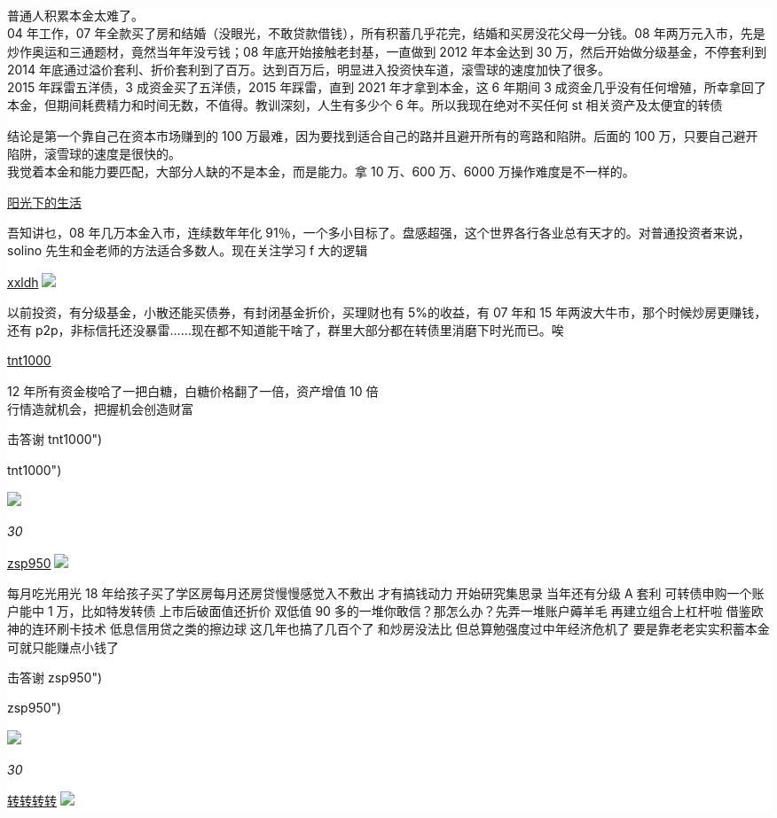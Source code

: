 
普通人积累本金太难了。  
04 年工作，07 年全款买了房和结婚（没眼光，不敢贷款借钱），所有积蓄几乎花完，结婚和买房没花父母一分钱。08 年两万元入市，先是炒作奥运和三通题材，竟然当年年没亏钱；08 年底开始接触老封基，一直做到 2012 年本金达到 30 万，然后开始做分级基金，不停套利到 2014 年底通过溢价套利、折价套利到了百万。达到百万后，明显进入投资快车道，滚雪球的速度加快了很多。  
2015 年踩雷五洋债，3 成资金买了五洋债，2015 年踩雷，直到 2021 年才拿到本金，这 6 年期间 3 成资金几乎没有任何增殖，所幸拿回了本金，但期间耗费精力和时间无数，不值得。教训深刻，人生有多少个 6 年。所以我现在绝对不买任何 st 相关资产及太便宜的转债  
  
结论是第一个靠自己在资本市场赚到的 100 万最难，因为要找到适合自己的路并且避开所有的弯路和陷阱。后面的 100 万，只要自己避开陷阱，滚雪球的速度是很快的。  
我觉着本金和能力要匹配，大部分人缺的不是本金，而是能力。拿 10 万、600 万、6000 万操作难度是不一样的。



[阳光下的生活](https://www.jisilu.cn/people/%E9%98%B3%E5%85%89%E4%B8%8B%E7%9A%84%E7%94%9F%E6%B4%BB)



吾知讲乜，08 年几万本金入市，连续数年年化 91％，一个多小目标了。盘感超强，这个世界各行各业总有天才的。对普通投资者来说，solino 先生和金老师的方法适合多数人。现在关注学习 f 大的逻辑

[xxldh](https://www.jisilu.cn/people/xxldh) [![](https://www.jisilu.cn/static/img/member.png)](https://www.jisilu.cn/setting/member_data/)



以前投资，有分级基金，小散还能买债券，有封闭基金折价，买理财也有 5%的收益，有 07 年和 15 年两波大牛市，那个时候炒房更赚钱，还有 p2p，非标信托还没暴雷……现在都不知道能干啥了，群里大部分都在转债里消磨下时光而已。唉


[tnt1000](https://www.jisilu.cn/people/tnt1000)



12 年所有资金梭哈了一把白糖，白糖价格翻了一倍，资产增值 10 倍  
行情造就机会，把握机会创造财富

击答谢 tnt1000")

 tnt1000")

[![](https://www.jisilu.cn/static/common/avatar-mid-img.jpg?v=201901)](https://www.jisilu.cn/people/zsp950) 

[](#)_30_

[zsp950](https://www.jisilu.cn/people/zsp950) [![](https://www.jisilu.cn/static/img/member.png)](https://www.jisilu.cn/setting/member_data/)



每月吃光用光 18 年给孩子买了学区房每月还房贷慢慢感觉入不敷出 才有搞钱动力 开始研究集思录 当年还有分级 A 套利 可转债申购一个账户能中 1 万，比如特发转债 上市后破面值还折价 双低值 90 多的一堆你敢信？那怎么办？先弄一堆账户薅羊毛 再建立组合上杠杆啦 借鉴欧神的连环刷卡技术 低息信用贷之类的擦边球 这几年也搞了几百个了 和炒房没法比 但总算勉强度过中年经济危机了 要是靠老老实实积蓄本金可就只能赚点小钱了

击答谢 zsp950")

 zsp950")

[![](https://www.jisilu.cn/static/common/avatar-mid-img.jpg?v=201901)](https://www.jisilu.cn/people/%E8%BD%AC%E8%BD%AC%E8%BD%AC%E8%BD%AC) 

[](#)_30_

[转转转转](https://www.jisilu.cn/people/%E8%BD%AC%E8%BD%AC%E8%BD%AC%E8%BD%AC) [![](https://www.jisilu.cn/static/img/member.png)](https://www.jisilu.cn/setting/member_data/)


